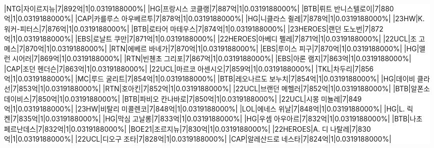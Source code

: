 |NTG|자이르지뉴|7|892억|1|0.0319188000%|
|HG|프랑시스 코클랭|7|887억|1|0.0319188000%|
|BTB|뤼트 반니스텔로이|7|880억|1|0.0319188000%|
|CAP|카를루스 아우베르투|7|878억|1|0.0319188000%|
|HG|니클라스 쥘레|7|878억|1|0.0319188000%|
|23HW|K. 워커-피터스|7|876억|1|0.0319188000%|
|BTB|로타어 마테우스|7|874억|1|0.0319188000%|
|23HEROES|랜던 도노번|7|872억|1|0.0319188000%|
|EBS|로날트 쿠만|7|871억|1|0.0319188000%|
|22HEROES|아베디 펠레|7|871억|1|0.0319188000%|
|22UCL|조 고메스|7|870억|1|0.0319188000%|
|RTN|에베르 바네가|7|870억|1|0.0319188000%|
|EBS|루이스 피구|7|870억|1|0.0319188000%|
|HG|앨런 시어러|7|869억|1|0.0319188000%|
|RTN|빈첸초 그리포|7|867억|1|0.0319188000%|
|EBS|아론 램지|7|863억|1|0.0319188000%|
|CAP|조던 헨더슨|7|863억|1|0.0319188000%|
|22UCL|마르코 아센시오|7|859억|1|0.0319188000%|
|TKL|차두리|7|856억|1|0.0319188000%|
|MC|루드 굴리트|7|854억|1|0.0319188000%|
|BTB|레오나르도 보누치|7|854억|1|0.0319188000%|
|HG|데이비 클라선|7|853억|1|0.0319188000%|
|RTN|호아킨|7|852억|1|0.0319188000%|
|22UCL|브랜던 메헬러|7|852억|1|0.0319188000%|
|BTB|알폰소 데이비스|7|850억|1|0.0319188000%|
|BTB|파비오 칸나바로|7|850억|1|0.0319188000%|
|22UCL|시몽 미뇰레|7|849억|1|0.0319188000%|
|23HW|비탈리 미콜렌코|7|848억|1|0.0319188000%|
|LOL|에네스 위날|7|848억|1|0.0319188000%|
|HG|L. 릭켄|7|835억|1|0.0319188000%|
|HG|막심 고날롱|7|833억|1|0.0319188000%|
|HG|우셈 아우아르|7|832억|1|0.0319188000%|
|BTB|나초 페르난데스|7|832억|1|0.0319188000%|
|BOE21|조르지뉴|7|830억|1|0.0319188000%|
|22HEROES|A. 디 나탈레|7|830억|1|0.0319188000%|
|22UCL|디오구 조타|7|828억|1|0.0319188000%|
|CAP|알레산드로 네스타|7|824억|1|0.0319188000%|